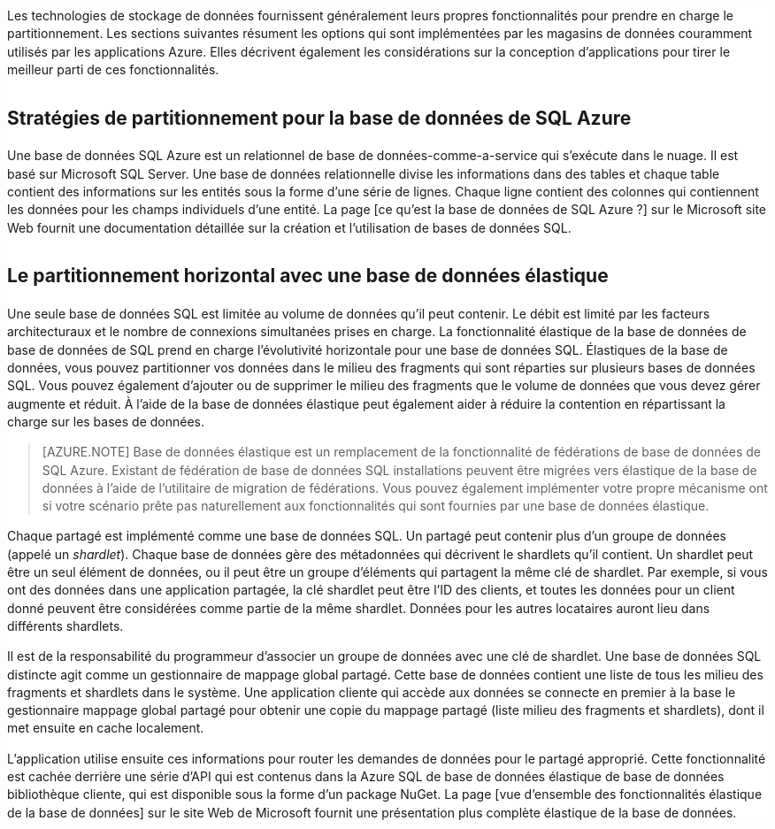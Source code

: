 
Les technologies de stockage de données fournissent généralement leurs propres fonctionnalités pour prendre en charge le partitionnement. Les sections suivantes résument les options qui sont implémentées par les magasins de données couramment utilisés par les applications Azure. Elles décrivent également les considérations sur la conception d’applications pour tirer le meilleur parti de ces fonctionnalités.

## <a name="partitioning-strategies-for-azure-sql-database"></a>Stratégies de partitionnement pour la base de données de SQL Azure

Une base de données SQL Azure est un relationnel de base de données-comme-a-service qui s’exécute dans le nuage. Il est basé sur Microsoft SQL Server. Une base de données relationnelle divise les informations dans des tables et chaque table contient des informations sur les entités sous la forme d’une série de lignes. Chaque ligne contient des colonnes qui contiennent les données pour les champs individuels d’une entité. La page [ce qu’est la base de données de SQL Azure ?] sur le Microsoft site Web fournit une documentation détaillée sur la création et l’utilisation de bases de données SQL.

## <a name="horizontal-partitioning-with-elastic-database"></a>Le partitionnement horizontal avec une base de données élastique

Une seule base de données SQL est limitée au volume de données qu’il peut contenir. Le débit est limité par les facteurs architecturaux et le nombre de connexions simultanées prises en charge. La fonctionnalité élastique de la base de données de base de données de SQL prend en charge l’évolutivité horizontale pour une base de données SQL. Élastiques de la base de données, vous pouvez partitionner vos données dans le milieu des fragments qui sont réparties sur plusieurs bases de données SQL. Vous pouvez également d’ajouter ou de supprimer le milieu des fragments que le volume de données que vous devez gérer augmente et réduit. À l’aide de la base de données élastique peut également aider à réduire la contention en répartissant la charge sur les bases de données.

> [AZURE.NOTE] Base de données élastique est un remplacement de la fonctionnalité de fédérations de base de données de SQL Azure. Existant de fédération de base de données SQL installations peuvent être migrées vers élastique de la base de données à l’aide de l’utilitaire de migration de fédérations. Vous pouvez également implémenter votre propre mécanisme ont si votre scénario prête pas naturellement aux fonctionnalités qui sont fournies par une base de données élastique.

Chaque partagé est implémenté comme une base de données SQL. Un partagé peut contenir plus d’un groupe de données (appelé un _shardlet_). Chaque base de données gère des métadonnées qui décrivent le shardlets qu’il contient. Un shardlet peut être un seul élément de données, ou il peut être un groupe d’éléments qui partagent la même clé de shardlet. Par exemple, si vous ont des données dans une application partagée, la clé shardlet peut être l’ID des clients, et toutes les données pour un client donné peuvent être considérées comme partie de la même shardlet. Données pour les autres locataires auront lieu dans différents shardlets.

Il est de la responsabilité du programmeur d’associer un groupe de données avec une clé de shardlet. Une base de données SQL distincte agit comme un gestionnaire de mappage global partagé. Cette base de données contient une liste de tous les milieu des fragments et shardlets dans le système. Une application cliente qui accède aux données se connecte en premier à la base le gestionnaire mappage global partagé pour obtenir une copie du mappage partagé (liste milieu des fragments et shardlets), dont il met ensuite en cache localement.

L’application utilise ensuite ces informations pour router les demandes de données pour le partagé approprié. Cette fonctionnalité est cachée derrière une série d’API qui est contenus dans la Azure SQL de base de données élastique de base de données bibliothèque cliente, qui est disponible sous la forme d’un package NuGet. La page [vue d’ensemble des fonctionnalités élastique de la base de données] sur le site Web de Microsoft fournit une présentation plus complète élastique de la base de données.


[Cache d’Azure Redis]: http://azure.microsoft.com/services/cache/
[Évolutivité du stockage Azure et les objectifs de Performance]: storage/storage-scalability-targets.md
[Guide de conception de Table stockage Azure]: storage/storage-table-design-guide.md
[Création d’une Solution Polyglot]: https://msdn.microsoft.com/library/dn313279.aspx
[Accès aux données pour les Solutions hautement évolutives : à l’aide de SQL, NoSQL et persistance Polyglot]: https://msdn.microsoft.com/library/dn271399.aspx
[Introduction à la cohérence des données]: http://aka.ms/Data-Consistency-Primer
[Conseils de partitionnement de données]: https://msdn.microsoft.com/library/dn589795.aspx
[Types de données]: http://redis.io/topics/data-types
[Quotas et limites de DocumentDB]: documentdb/documentdb-limits.md
[Vue d’ensemble des fonctionnalités de base de données élastique]: sql-database/sql-database-elastic-scale-introduction.md
[Federations Migration Utility]: https://code.msdn.microsoft.com/vstudio/Federations-Migration-ce61e9c1
[Modèle de Table d’index]: http://aka.ms/Index-Table-Pattern
[Gérer les besoins en capacité DocumentDB]: documentdb/documentdb-manage.md
[Modèle de vue matérialisée]: http://aka.ms/Materialized-View-Pattern
[Interrogation d’éclater multiples]: sql-database/sql-database-elastic-scale-multishard-querying.md
[Partitionnement : comment répartir les données entre plusieurs instances de Redis]: http://redis.io/topics/partitioning
[Niveaux de performance dans DocumentDB]: documentdb/documentdb-performance-levels.md
[Exécution de Transactions de l’entité groupe]: https://msdn.microsoft.com/library/azure/dd894038.aspx
[Redis du didacticiel de cluster]: http://redis.io/topics/cluster-tutorial
[Redis en cours d’exécution sur une machine virtuelle Linux de CentOS dans Azure]: http://blogs.msdn.com/b/tconte/archive/2012/06/08/running-redis-on-a-centos-linux-vm-in-windows-azure.aspx
[L’échelle à l’aide de l’outil de fusion et fractionnement de base de données élastique]: sql-database/sql-database-elastic-scale-overview-split-and-merge.md
[À l’aide du réseau de distribution de contenu Azure]: cdn/cdn-create-new-endpoint.md
[Quotas de Bus des services]: service-bus/service-bus-quotas.md
[Limites du service de recherche d’Azure]:  search/search-limits-quotas-capacity.md
[Modèle d’ont]: http://aka.ms/Sharding-Pattern
[Types de données pris en charge (recherche Azure)]:  https://msdn.microsoft.com/library/azure/dn798938.aspx
[Transactions]: http://redis.io/topics/transactions
[Quelle est la recherche de Azure ?]: search/search-what-is-azure-search.md
[Quelle est la base de données de SQL Azure ?]: sql-database/sql-database-technical-overview.md